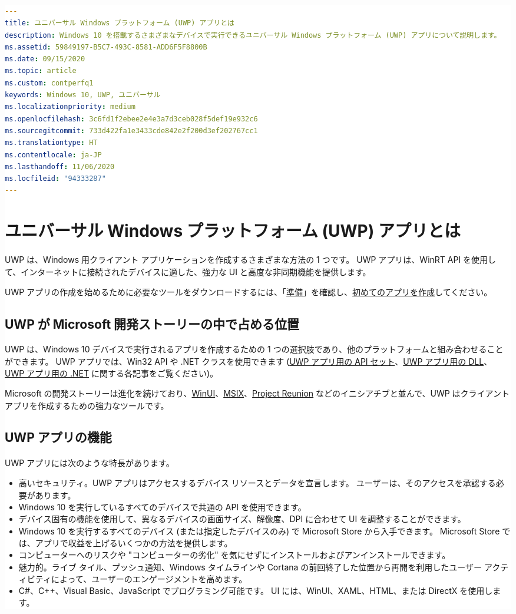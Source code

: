 ```yaml
---
title: ユニバーサル Windows プラットフォーム (UWP) アプリとは
description: Windows 10 を搭載するさまざまなデバイスで実行できるユニバーサル Windows プラットフォーム (UWP) アプリについて説明します。
ms.assetid: 59849197-B5C7-493C-8581-ADD6F5F8800B
ms.date: 09/15/2020
ms.topic: article
ms.custom: contperfq1
keywords: Windows 10, UWP, ユニバーサル
ms.localizationpriority: medium
ms.openlocfilehash: 3c6fd1f2ebee2e4e3a7d3ceb028f5def19e932c6
ms.sourcegitcommit: 733d422fa1e3433cde842e2f200d3ef202767cc1
ms.translationtype: HT
ms.contentlocale: ja-JP
ms.lasthandoff: 11/06/2020
ms.locfileid: "94333287"
---
```

# <a name="whats-a-universal-windows-platform-uwp-app"></a>ユニバーサル Windows プラットフォーム (UWP) アプリとは

UWP は、Windows 用クライアント アプリケーションを作成するさまざまな方法の 1 つです。 UWP アプリは、WinRT API を使用して、インターネットに接続されたデバイスに適した、強力な UI と高度な非同期機能を提供します。

UWP アプリの作成を始めるために必要なツールをダウンロードするには、「[準備](/windows/apps/get-set-up.md)」を確認し、[初めてのアプリを作成](your-first-app.md)してください。


## <a name="where-does-uwp-fit-in-the-microsoft-development-story"></a>UWP が Microsoft 開発ストーリーの中で占める位置

UWP は、Windows 10 デバイスで実行されるアプリを作成するための 1 つの選択肢であり、他のプラットフォームと組み合わせることができます。 UWP アプリでは、Win32 API や .NET クラスを使用できます ([UWP アプリ用の API セット](/previous-versions/mt186421(v=vs.85))、[UWP アプリ用の DLL](/previous-versions/mt186422(v=vs.85))、[UWP アプリ用の .NET](/dotnet/api/index?view=dotnet-uwp-10.0) に関する各記事をご覧ください)。

Microsoft の開発ストーリーは進化を続けており、[WinUI](/windows/apps/winui/)、[MSIX](/windows/msix/)、[Project Reunion](https://github.com/microsoft/ProjectReunion) などのイニシアチブと並んで、UWP はクライアント アプリを作成するための強力なツールです。


## <a name="features-of-a-uwp-app"></a>UWP アプリの機能

UWP アプリには次のような特長があります。

- 高いセキュリティ。UWP アプリはアクセスするデバイス リソースとデータを宣言します。 ユーザーは、そのアクセスを承認する必要があります。
- Windows 10 を実行しているすべてのデバイスで共通の API を使用できます。
- デバイス固有の機能を使用して、異なるデバイスの画面サイズ、解像度、DPI に合わせて UI を調整することができます。
- Windows 10 を実行するすべてのデバイス (または指定したデバイスのみ) で Microsoft Store から入手できます。 Microsoft Store では、アプリで収益を上げるいくつかの方法を提供します。
- コンピューターへのリスクや "コンピューターの劣化" を気にせずにインストールおよびアンインストールできます。
- 魅力的。ライブ タイル、プッシュ通知、Windows タイムラインや Cortana の前回終了した位置から再開を利用したユーザー アクティビティによって、ユーザーのエンゲージメントを高めます。
- C#、C++、Visual Basic、JavaScript でプログラミング可能です。 UI には、WinUI、XAML、HTML、または DirectX を使用します。
